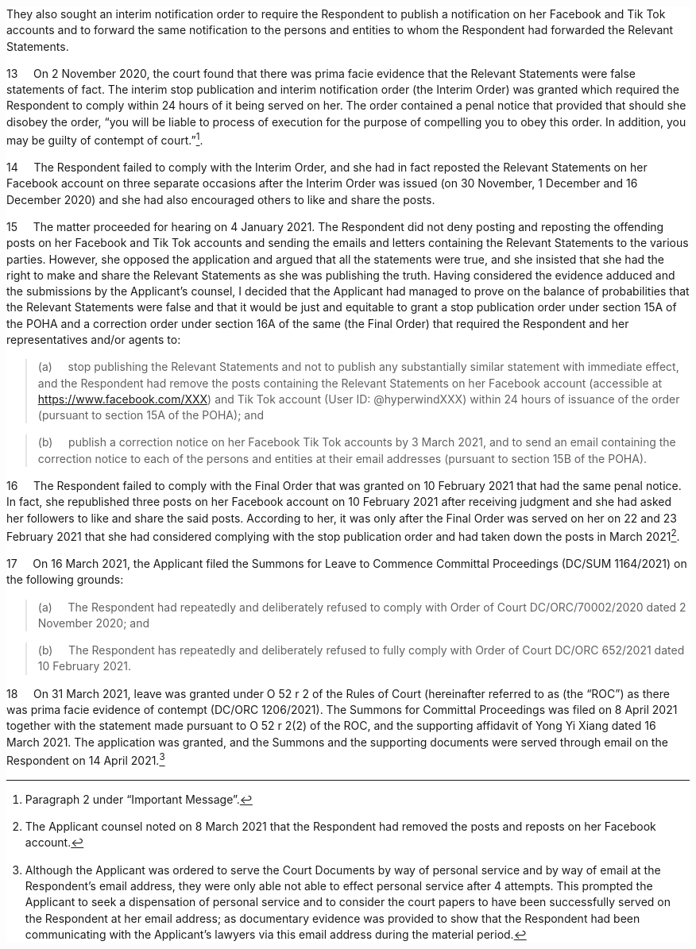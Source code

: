 They also sought an interim notification order to require the Respondent to publish a notification on her Facebook and Tik Tok accounts and to forward the same notification to the persons and entities to whom the Respondent had forwarded the Relevant Statements.

13     On 2 November 2020, the court found that there was prima facie evidence that the Relevant Statements were false statements of fact. The interim stop publication and interim notification order (the Interim Order) was granted which required the Respondent to comply within 24 hours of it being served on her. The order contained a penal notice that provided that should she disobey the order, “you will be liable to process of execution for the purpose of compelling you to obey this order. In addition, you may be guilty of contempt of court.”[^1].

14     The Respondent failed to comply with the Interim Order, and she had in fact reposted the Relevant Statements on her Facebook account on three separate occasions after the Interim Order was issued (on 30 November, 1 December and 16 December 2020) and she had also encouraged others to like and share the posts.

15     The matter proceeded for hearing on 4 January 2021. The Respondent did not deny posting and reposting the offending posts on her Facebook and Tik Tok accounts and sending the emails and letters containing the Relevant Statements to the various parties. However, she opposed the application and argued that all the statements were true, and she insisted that she had the right to make and share the Relevant Statements as she was publishing the truth. Having considered the evidence adduced and the submissions by the Applicant’s counsel, I decided that the Applicant had managed to prove on the balance of probabilities that the Relevant Statements were false and that it would be just and equitable to grant a stop publication order under section 15A of the POHA and a correction order under section 16A of the same (the Final Order) that required the Respondent and her representatives and/or agents to:

> (a)     stop publishing the Relevant Statements and not to publish any substantially similar statement with immediate effect, and the Respondent had remove the posts containing the Relevant Statements on her Facebook account (accessible at https://www.facebook.com/XXX) and Tik Tok account (User ID: @hyperwindXXX) within 24 hours of issuance of the order (pursuant to section 15A of the POHA); and

> (b)     publish a correction notice on her Facebook Tik Tok accounts by 3 March 2021, and to send an email containing the correction notice to each of the persons and entities at their email addresses (pursuant to section 15B of the POHA).

16     The Respondent failed to comply with the Final Order that was granted on 10 February 2021 that had the same penal notice. In fact, she republished three posts on her Facebook account on 10 February 2021 after receiving judgment and she had asked her followers to like and share the said posts. According to her, it was only after the Final Order was served on her on 22 and 23 February 2021 that she had considered complying with the stop publication order and had taken down the posts in March 2021[^2].

17     On 16 March 2021, the Applicant filed the Summons for Leave to Commence Committal Proceedings (DC/SUM 1164/2021) on the following grounds:

> (a)     The Respondent had repeatedly and deliberately refused to comply with Order of Court DC/ORC/70002/2020 dated 2 November 2020; and

> (b)     The Respondent has repeatedly and deliberately refused to fully comply with Order of Court DC/ORC 652/2021 dated 10 February 2021.

18     On 31 March 2021, leave was granted under O 52 r 2 of the Rules of Court (hereinafter referred to as (the “ROC”) as there was prima facie evidence of contempt (DC/ORC 1206/2021). The Summons for Committal Proceedings was filed on 8 April 2021 together with the statement made pursuant to O 52 r 2(2) of the ROC, and the supporting affidavit of Yong Yi Xiang dated 16 March 2021. The application was granted, and the Summons and the supporting documents were served through email on the Respondent on 14 April 2021.[^3]


[^1]: Paragraph 2 under “Important Message”.
[^2]: The Applicant counsel noted on 8 March 2021 that the Respondent had removed the posts and reposts on her Facebook account.
[^3]: Although the Applicant was ordered to serve the Court Documents by way of personal service and by way of email at the Respondent’s email address, they were only able not able to effect personal service after 4 attempts. This prompted the Applicant to seek a dispensation of personal service and to consider the court papers to have been successfully served on the Respondent at her email address; as documentary evidence was provided to show that the Respondent had been communicating with the Applicant’s lawyers via this email address during the material period.
[^4]: Form 4 on the Provisional Grant of Aid under section 8 of the Legal Aid and Advice Act was filed on 14 May 2021.
[^5]: Page 37 of the NE dated 17 June 2021.
[^6]: See **Mok Kah Hong v Zheng Zhuan Yao: ** <span class="citation">\[2016\] 3 SLR 1</span> at \[85\] – “First, it is well-established that the applicable standard of proof to both criminal and civil contempt is that of the _criminal_ standard of proof beyond reasonable doubt…”
[^7]: It is stated in **STX Corp v Jason Surjana Tanuwidjaja: ** <span class="citation">\[2014\] 2 SLR 1261</span> at \[9\] that “as long as there is deliberate breach of the order, the reasons for disobedience are irrelevant in establishing liability – they are only relevant at sentencing (see _Global Distressed Alpha Fund I Ltd Partnership v PT Bakrie Investindo_ \[2013 SGHC 105 at \[33\]).”
[^8]: Page 85 of the NE dated 17 June 2021.
[^9]: Fines of $50,000 to $75,000 were imposed.
[^10]: Fines of $12,000 to $18,000 were imposed in these cases.
[^11]: Page 112 of the NE dated 17 June 2021.
[^12]: Page 76 of the NE dated 17 June 2021.
[^13]: 78 of the NE dated 17 June 2021.
[^14]: Page 78 of the NE dated 17 June 2021.
[^15]: Page 79 of the NE dated 17 June 2021.
[^16]: Page 74 of the NE dated 17 June 2021.
[^17]: Page 69 of the NE dated 17 June 2021.
[^18]: Page67 of the NE dated 17 June 2021
[^19]: In her Affidavit filed in PHA No. 70002 of 2020, her qualifications were declared as “NUS – Arts and Social Science (1980), LCCI and ACCA (1984)”.
[^20]: Pages 60 to 70 of the NE dated 17 June 2021.
[^21]: Page 70 of the NE dated 17 June 2021.
[^22]: Page 67 of the NE dated 17 June 2021.
[^23]: Page 6 of the NE dated 30 July 2021.
[^24]: Pages 58 to 59 & 71 to 72 of the NE dated 17 June 2021.
[^25]: Page 23 of the NE dated 17 June 2021.
[^26]: Page 34 of the NE dated 17 June 2021.
[^27]: Page 18 of the NE dated 30 July 2021.
[^28]: Paragraph 25(a), Applicant’s Reply Submissions.
[^29]: Paragraph 10, Respondent’s Written Submission dated 22 June 2021.
[^30]: **Sembcorp Marine: ** at \[76\].
[^31]: **Cartier International: ** at \[44\].
[^32]: **Mok Kah Hong: ** at \[111\].
[^33]: **Mok Kah Hong: ** at \[112\].
[^34]: In **OCM Opportunities: **, the contemnors had not only wilfully refused to reveal the true value of their assets that impeded the legal process, they refused to attend court for cross-examination on their affidavits of assets.
[^35]: In **Technigroup Far East: **, the contemnors had maintained their false case in the face of clear evidence to the contrary.
[^36]: They refused to attend court and file affidavits.
[^37]: In **Maruti Shipping: **, the court found that the contemnor’s relapses into depression had flared up “at the most inopportune times, allowing him to avoid turning up in court.” and that he may have shopped for a favourable medical opinion to avoid attending court. \[30\]
[^38]: **Sembcorp Marine: ** at \[73\].
[^39]: **Tay Yun Chwan Henry: ** at \[54\].